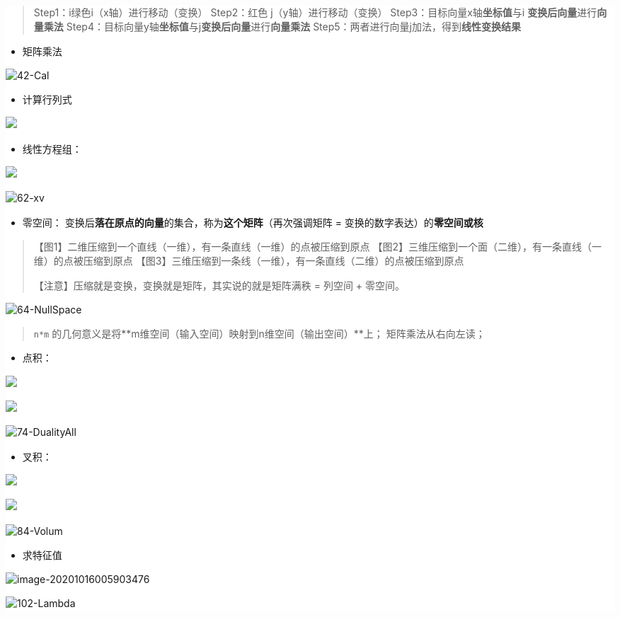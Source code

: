 > Step1：i绿色i（x轴）进行移动（变换）
> Step2：红色 j（y轴）进行移动（变换）
> Step3：目标向量x轴**坐标值**与i **变换后向量**进行**向量乘法**
> Step4：目标向量y轴**坐标值**与j**变换后向量**进行**向量乘法**
> Step5：两者进行向量j加法，得到**线性变换结果**

- 矩阵乘法

![42-Cal](https://lddpicture.oss-cn-beijing.aliyuncs.com/picture/42-Cal.gif)

- 计算行列式

![](https://lddpicture.oss-cn-beijing.aliyuncs.com/picture/image-20201016003723928.png)

- 线性方程组：

![](https://lddpicture.oss-cn-beijing.aliyuncs.com/picture/image-20201016003850373.png)

![62-xv](https://lddpicture.oss-cn-beijing.aliyuncs.com/picture/62-xv.gif)

- 零空间：  变换后**落在原点的向量**的集合，称为**这个矩阵**（再次强调矩阵 = 变换的数字表达）的**零空间或核**

> 【图1】二维压缩到一个直线（一维），有一条直线（一维）的点被压缩到原点
> 【图2】三维压缩到一个面（二维），有一条直线（一维）的点被压缩到原点
> 【图3】三维压缩到一条线（一维），有一条直线（二维）的点被压缩到原点
>
> 【注意】压缩就是变换，变换就是矩阵，其实说的就是矩阵满秩 = 列空间 + 零空间。

![64-NullSpace](https://lddpicture.oss-cn-beijing.aliyuncs.com/picture/64-NullSpace.gif)

> `n*m` 的几何意义是将**m维空间（输入空间）映射到n维空间（输出空间）**上；  矩阵乘法从右向左读；

- 点积：

![](https://lddpicture.oss-cn-beijing.aliyuncs.com/picture/image-20201016004601739.png)

![](https://lddpicture.oss-cn-beijing.aliyuncs.com/picture/image-20201016004623382.png)

![74-DualityAll](https://lddpicture.oss-cn-beijing.aliyuncs.com/picture/74-DualityAll.gif)

- 叉积：

![](https://lddpicture.oss-cn-beijing.aliyuncs.com/picture/image-20201016005152810.png)

![](https://lddpicture.oss-cn-beijing.aliyuncs.com/picture/image-20201016005114480.png)

![84-Volum](https://lddpicture.oss-cn-beijing.aliyuncs.com/picture/84-Volum.gif)

- 求特征值

![image-20201016005903476](https://lddpicture.oss-cn-beijing.aliyuncs.com/picture/image-20201016005903476.png)

![102-Lambda](https://lddpicture.oss-cn-beijing.aliyuncs.com/picture/102-Lambda.gif)
